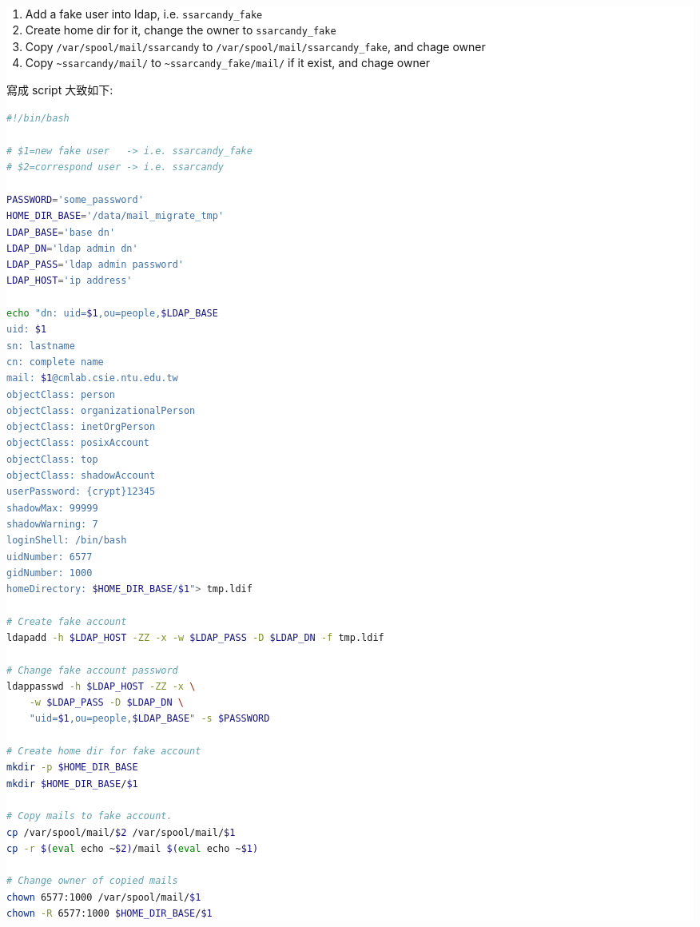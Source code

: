 1. Add a fake user into ldap, i.e. `ssarcandy_fake`
2. Create home dir for it, change the owner to `ssarcandy_fake`
3. Copy `/var/spool/mail/ssarcandy` to `/var/spool/mail/ssarcandy_fake`, and chage owner
4. Copy `~ssarcandy/mail/` to `~ssarcandy_fake/mail/` if it exist, and chage owner

寫成 script 大致如下:

```bash
#!/bin/bash
 
# $1=new fake user   -> i.e. ssarcandy_fake
# $2=correspond user -> i.e. ssarcandy
 
PASSWORD='some_password'
HOME_DIR_BASE='/data/mail_migrate_tmp'
LDAP_BASE='base dn'
LDAP_DN='ldap admin dn'
LDAP_PASS='ldap admin password'
LDAP_HOST='ip address'
 
echo "dn: uid=$1,ou=people,$LDAP_BASE
uid: $1
sn: lastname
cn: complete name
mail: $1@cmlab.csie.ntu.edu.tw
objectClass: person
objectClass: organizationalPerson
objectClass: inetOrgPerson
objectClass: posixAccount
objectClass: top
objectClass: shadowAccount
userPassword: {crypt}12345
shadowMax: 99999
shadowWarning: 7
loginShell: /bin/bash
uidNumber: 6577
gidNumber: 1000
homeDirectory: $HOME_DIR_BASE/$1"> tmp.ldif
 
# Create fake account
ldapadd -h $LDAP_HOST -ZZ -x -w $LDAP_PASS -D $LDAP_DN -f tmp.ldif
 
# Change fake account password
ldappasswd -h $LDAP_HOST -ZZ -x \
    -w $LDAP_PASS -D $LDAP_DN \
    "uid=$1,ou=people,$LDAP_BASE" -s $PASSWORD
 
# Create home dir for fake account
mkdir -p $HOME_DIR_BASE
mkdir $HOME_DIR_BASE/$1
 
# Copy mails to fake account.
cp /var/spool/mail/$2 /var/spool/mail/$1
cp -r $(eval echo ~$2)/mail $(eval echo ~$1)
 
# Change owner of copied mails
chown 6577:1000 /var/spool/mail/$1
chown -R 6577:1000 $HOME_DIR_BASE/$1
```
